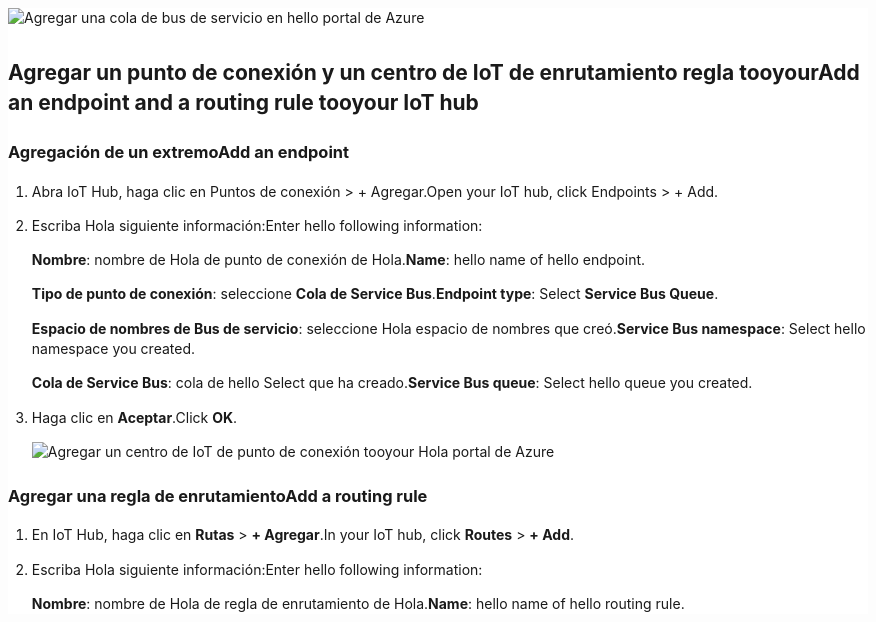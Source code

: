    ![Agregar una cola de bus de servicio en hello portal de Azure](media/iot-hub-monitoring-notifications-with-azure-logic-apps/2_add-service-bus-queue-azure-portal.png)

## <a name="add-an-endpoint-and-a-routing-rule-tooyour-iot-hub"></a><span data-ttu-id="c5b10-140">Agregar un punto de conexión y un centro de IoT de enrutamiento regla tooyour</span><span class="sxs-lookup"><span data-stu-id="c5b10-140">Add an endpoint and a routing rule tooyour IoT hub</span></span>

### <a name="add-an-endpoint"></a><span data-ttu-id="c5b10-141">Agregación de un extremo</span><span class="sxs-lookup"><span data-stu-id="c5b10-141">Add an endpoint</span></span>

1. <span data-ttu-id="c5b10-142">Abra IoT Hub, haga clic en Puntos de conexión > + Agregar.</span><span class="sxs-lookup"><span data-stu-id="c5b10-142">Open your IoT hub, click Endpoints > + Add.</span></span>
1. <span data-ttu-id="c5b10-143">Escriba Hola siguiente información:</span><span class="sxs-lookup"><span data-stu-id="c5b10-143">Enter hello following information:</span></span>

   <span data-ttu-id="c5b10-144">**Nombre**: nombre de Hola de punto de conexión de Hola.</span><span class="sxs-lookup"><span data-stu-id="c5b10-144">**Name**: hello name of hello endpoint.</span></span>

   <span data-ttu-id="c5b10-145">**Tipo de punto de conexión**: seleccione **Cola de Service Bus**.</span><span class="sxs-lookup"><span data-stu-id="c5b10-145">**Endpoint type**: Select **Service Bus Queue**.</span></span>

   <span data-ttu-id="c5b10-146">**Espacio de nombres de Bus de servicio**: seleccione Hola espacio de nombres que creó.</span><span class="sxs-lookup"><span data-stu-id="c5b10-146">**Service Bus namespace**: Select hello namespace you created.</span></span>

   <span data-ttu-id="c5b10-147">**Cola de Service Bus**: cola de hello Select que ha creado.</span><span class="sxs-lookup"><span data-stu-id="c5b10-147">**Service Bus queue**: Select hello queue you created.</span></span>
1. <span data-ttu-id="c5b10-148">Haga clic en **Aceptar**.</span><span class="sxs-lookup"><span data-stu-id="c5b10-148">Click **OK**.</span></span>

   ![Agregar un centro de IoT de punto de conexión tooyour Hola portal de Azure](media/iot-hub-monitoring-notifications-with-azure-logic-apps/3_add-iot-hub-endpoint-azure-portal.png)

### <a name="add-a-routing-rule"></a><span data-ttu-id="c5b10-150">Agregar una regla de enrutamiento</span><span class="sxs-lookup"><span data-stu-id="c5b10-150">Add a routing rule</span></span>

1. <span data-ttu-id="c5b10-151">En IoT Hub, haga clic en **Rutas** > **+ Agregar**.</span><span class="sxs-lookup"><span data-stu-id="c5b10-151">In your IoT hub, click **Routes** > **+ Add**.</span></span>
1. <span data-ttu-id="c5b10-152">Escriba Hola siguiente información:</span><span class="sxs-lookup"><span data-stu-id="c5b10-152">Enter hello following information:</span></span>

   <span data-ttu-id="c5b10-153">**Nombre**: nombre de Hola de regla de enrutamiento de Hola.</span><span class="sxs-lookup"><span data-stu-id="c5b10-153">**Name**: hello name of hello routing rule.</span></span>
